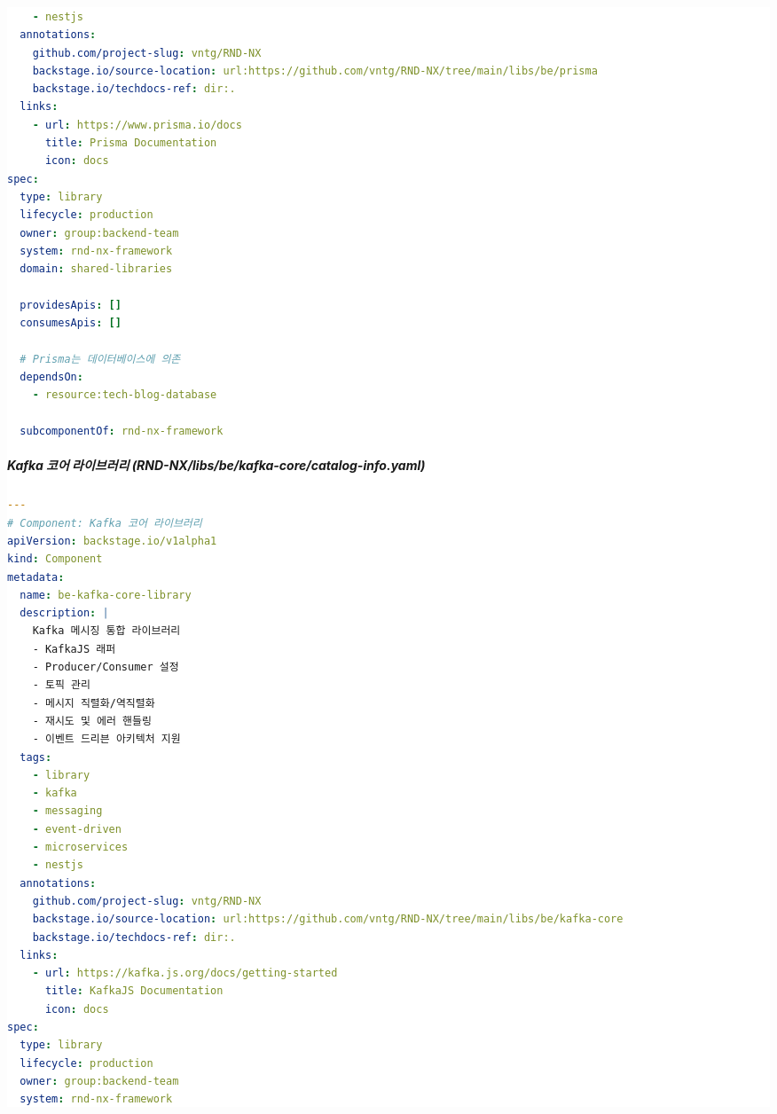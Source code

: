 ```yaml
    - nestjs
  annotations:
    github.com/project-slug: vntg/RND-NX
    backstage.io/source-location: url:https://github.com/vntg/RND-NX/tree/main/libs/be/prisma
    backstage.io/techdocs-ref: dir:.
  links:
    - url: https://www.prisma.io/docs
      title: Prisma Documentation
      icon: docs
spec:
  type: library
  lifecycle: production
  owner: group:backend-team
  system: rnd-nx-framework
  domain: shared-libraries
  
  providesApis: []
  consumesApis: []
  
  # Prisma는 데이터베이스에 의존
  dependsOn:
    - resource:tech-blog-database
  
  subcomponentOf: rnd-nx-framework
```

##### Kafka 코어 라이브러리 (RND-NX/libs/be/kafka-core/catalog-info.yaml)

```yaml
---
# Component: Kafka 코어 라이브러리
apiVersion: backstage.io/v1alpha1
kind: Component
metadata:
  name: be-kafka-core-library
  description: |
    Kafka 메시징 통합 라이브러리
    - KafkaJS 래퍼
    - Producer/Consumer 설정
    - 토픽 관리
    - 메시지 직렬화/역직렬화
    - 재시도 및 에러 핸들링
    - 이벤트 드리븐 아키텍처 지원
  tags:
    - library
    - kafka
    - messaging
    - event-driven
    - microservices
    - nestjs
  annotations:
    github.com/project-slug: vntg/RND-NX
    backstage.io/source-location: url:https://github.com/vntg/RND-NX/tree/main/libs/be/kafka-core
    backstage.io/techdocs-ref: dir:.
  links:
    - url: https://kafka.js.org/docs/getting-started
      title: KafkaJS Documentation
      icon: docs
spec:
  type: library
  lifecycle: production
  owner: group:backend-team
  system: rnd-nx-framework
```